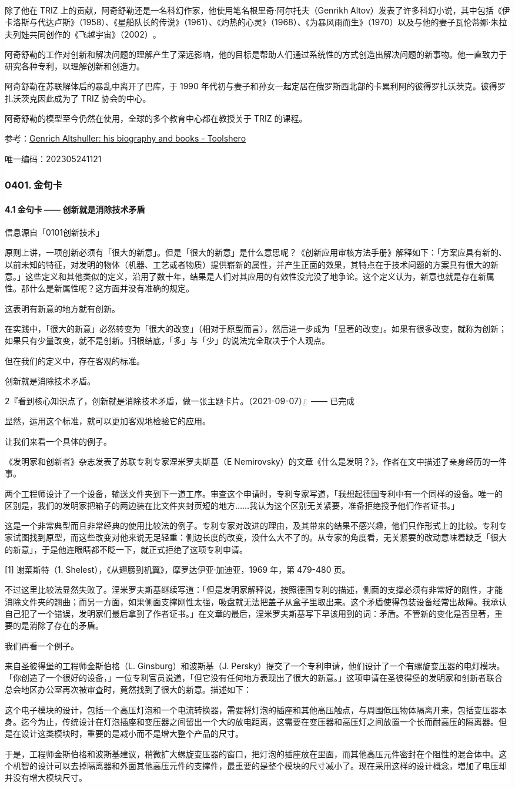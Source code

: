 除了他在 TRIZ 上的贡献，阿奇舒勒还是一名科幻作家，他使用笔名根里奇·阿尔托夫（Genrikh Altov）发表了许多科幻小说，其中包括《伊卡洛斯与代达卢斯》（1958）、《星船队长的传说》（1961）、《灼热的心灵》（1968）、《为暴风雨而生》（1970）以及与他的妻子瓦伦蒂娜·朱拉夫列娃共同创作的《飞越宇宙》（2002）​。

阿奇舒勒的工作对创新和解决问题的理解产生了深远影响，他的目标是帮助人们通过系统性的方式创造出解决问题的新事物。他一直致力于研究各种专利，以理解创新和创造力​。

阿奇舒勒在苏联解体后的暴乱中离开了巴库，于 1990 年代初与妻子和孙女一起定居在俄罗斯西北部的卡累利阿的彼得罗扎沃茨克。彼得罗扎沃茨克因此成为了 TRIZ 协会的中心​。

阿奇舒勒的模型至今仍然在使用，全球的多个教育中心都在教授关于 TRIZ 的课程​。

参考：[Genrich Altshuller: his biography and books - Toolshero](https://www.toolshero.com/toolsheroes/genrich-altshuller/)

唯一编码：202305241121

### 0401. 金句卡

#### 4.1 金句卡 —— 创新就是消除技术矛盾

信息源自「0101创新技术」

原则上讲，一项创新必须有「很大的新意」。但是「很大的新意」是什么意思呢？《创新应用审核方法手册》解释如下：「方案应具有新的、以前未知的特征，对发明的物体（机器、工艺或者物质）提供崭新的属性，并产生正面的效果，其特点在于技术问题的方案具有很大的新意。」这些定义和其他类似的定义，沿用了数十年，结果是人们对其应用的有效性没完没了地争论。这个定义认为，新意也就是存在新属性。那什么是新属性呢？这方面并没有准确的规定。

这表明有新意的地方就有创新。

在实践中，「很大的新意」必然转变为「很大的改变」（相对于原型而言），然后进一步成为「显著的改变」。如果有很多改变，就称为创新；如果只有少量改变，就不是创新。归根结底，「多」与「少」的说法完全取决于个人观点。

但在我们的定义中，存在客观的标准。

创新就是消除技术矛盾。

2『看到核心知识点了，创新就是消除技术矛盾，做一张主题卡片。（2021-09-07）』—— 已完成

显然，运用这个标准，就可以更加客观地检验它的应用。

让我们来看一个具体的例子。

《发明家和创新者》杂志发表了苏联专利专家涅米罗夫斯基（E Nemirovsky）的文章《什么是发明？》，作者在文中描述了亲身经历的一件事。

两个工程师设计了一个设备，输送文件夹到下一道工序。审查这个申请时，专利专家写道，「我想起德国专利中有一个同样的设备。唯一的区别是，我们的发明家把箱子的两边装在比文件夹封页短的地方……我认为这个区别无关紧要，准备拒绝授予他们作者证书。」

这是一个非常典型而且非常经典的使用比较法的例子。专利专家对改进的理由，及其带来的结果不感兴趣，他们只作形式上的比较。专利专家试图找到原型，而这些改变对他来说无足轻重：侧边长度的改变，没什么大不了的。从专家的角度看，无关紧要的改动意味着缺乏「很大的新意」，于是他连眼睛都不眨一下，就正式拒绝了这项专利申请。

[1] 谢菜斯特（1. Shelest），《从翅膀到机翼》，摩罗达伊亚·加迪亚，1969 年，第 479-480 页。

不过这里比较法显然失败了。涅米罗夫斯基继续写道：「但是发明家解释说，按照德国专利的描述，侧面的支撑必须有非常好的刚性，才能消除文件夹的翘曲；而另一方面，如果侧面支撑刚性太强，吸盘就无法把盖子从盒子里取出来。这个矛盾使得包装设备经常出故障。我承认自己犯了一个错误，发明家们最后拿到了作者证书。」在文章的最后，涅米罗夫斯基写下早该用到的词：矛盾。不管新的变化是否显著，重要的是消除了存在的矛盾。

我们再看一个例子。

来自圣彼得堡的工程师金斯伯格（L. Ginsburg）和波斯基（J. Persky）提交了一个专利申请，他们设计了一个有螺旋变压器的电灯模块。「你创造了一个很好的设备，」一位专利官员说道，「但它没有任何地方表现出了很大的新意。」这项申请在圣彼得堡的发明家和创新者联合总会地区办公室再次被审査时，竟然找到了很大的新意。描述如下：

这个电子模块的设计，包括一个高压灯泡和一个电流转换器，需要将灯泡的插座和其他高压触点，与周围低压物体隔离开来，包括变压器本身。迄今为止，传统设计在灯泡插座和变压器之间留出一个大的放电距离，这需要在变压器和高压灯之间放置一个长而耐高压的隔离器。但是在设计这类模块时，重要的是减小而不是增大整个产品的尺寸。

于是，工程师金斯伯格和波斯基建议，稍微扩大螺旋变压器的窗口，把灯泡的插座放在里面，而其他高压元件密封在个阻性的混合体中。这个机智的设计可以去掉隔离器和外面其他高压元件的支撑件，最重要的是整个模块的尺寸减小了。现在采用这样的设计概念，増加了电压却并没有增大模块尺寸。
